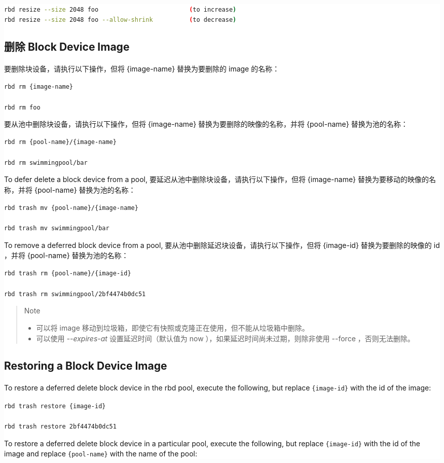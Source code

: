 ```bash
rbd resize --size 2048 foo                         (to increase)
rbd resize --size 2048 foo --allow-shrink          (to decrease)
```

## 删除 Block Device Image

要删除块设备，请执行以下操作，但将 {image-name} 替换为要删除的 image 的名称：

```bash
rbd rm {image-name}

rbd rm foo
```

要从池中删除块设备，请执行以下操作，但将 {image-name} 替换为要删除的映像的名称，并将 {pool-name} 替换为池的名称：

```bash
rbd rm {pool-name}/{image-name}

rbd rm swimmingpool/bar
```

To defer delete a block device from a pool, 要延迟从池中删除块设备，请执行以下操作，但将 {image-name} 替换为要移动的映像的名称，并将 {pool-name} 替换为池的名称：

```bash
rbd trash mv {pool-name}/{image-name}

rbd trash mv swimmingpool/bar
```

To remove a deferred block device from a pool, 要从池中删除延迟块设备，请执行以下操作，但将 {image-id} 替换为要删除的映像的 id ，并将 {pool-name} 替换为池的名称：

```bash
rbd trash rm {pool-name}/{image-id}

rbd trash rm swimmingpool/2bf4474b0dc51
```

> Note
>
> * 可以将 image 移动到垃圾箱，即使它有快照或克隆正在使用，但不能从垃圾箱中删除。
> * 可以使用 *--expires-at* 设置延迟时间（默认值为 now ），如果延迟时间尚未过期，则除非使用 --force ，否则无法删除。

## Restoring a Block Device Image

To restore a deferred delete block device in the rbd pool, execute the following, but replace `{image-id}` with the id of the image:

```bash
rbd trash restore {image-id}

rbd trash restore 2bf4474b0dc51
```

To restore a deferred delete block device in a particular pool, execute the following, but replace `{image-id}` with the id of the image and replace `{pool-name}` with the name of the pool:
